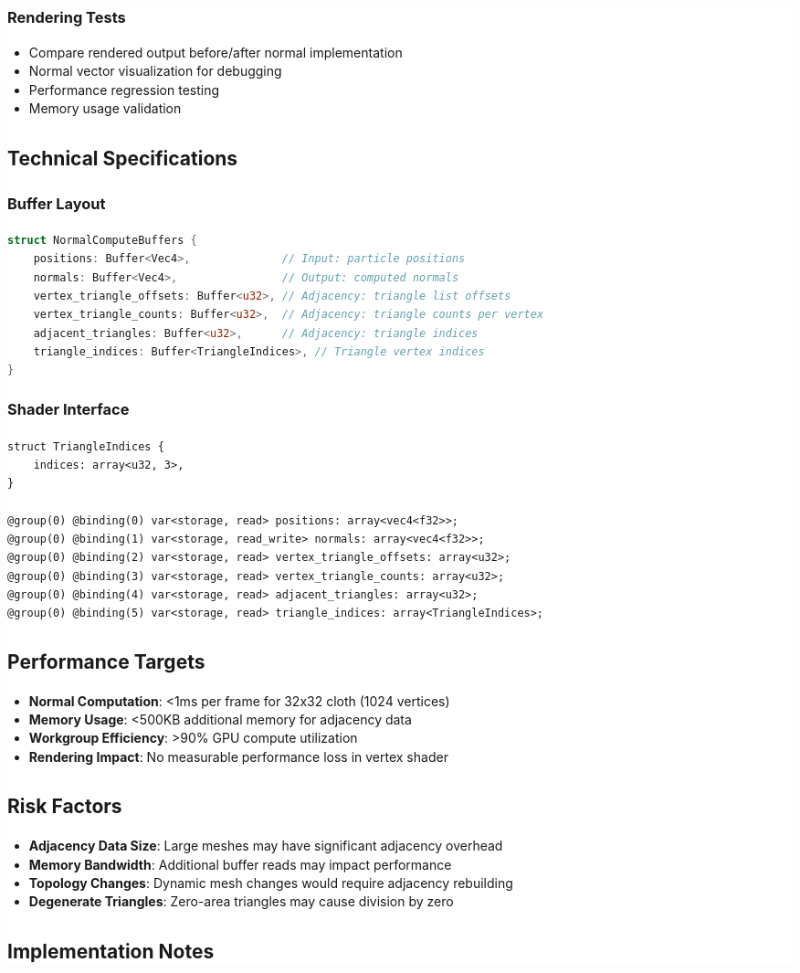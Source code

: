 ### Rendering Tests
- Compare rendered output before/after normal implementation
- Normal vector visualization for debugging
- Performance regression testing
- Memory usage validation

## Technical Specifications

### Buffer Layout
```rust
struct NormalComputeBuffers {
    positions: Buffer<Vec4>,              // Input: particle positions
    normals: Buffer<Vec4>,                // Output: computed normals
    vertex_triangle_offsets: Buffer<u32>, // Adjacency: triangle list offsets
    vertex_triangle_counts: Buffer<u32>,  // Adjacency: triangle counts per vertex
    adjacent_triangles: Buffer<u32>,      // Adjacency: triangle indices
    triangle_indices: Buffer<TriangleIndices>, // Triangle vertex indices
}
```

### Shader Interface
```wgsl
struct TriangleIndices {
    indices: array<u32, 3>,
}

@group(0) @binding(0) var<storage, read> positions: array<vec4<f32>>;
@group(0) @binding(1) var<storage, read_write> normals: array<vec4<f32>>;
@group(0) @binding(2) var<storage, read> vertex_triangle_offsets: array<u32>;
@group(0) @binding(3) var<storage, read> vertex_triangle_counts: array<u32>;
@group(0) @binding(4) var<storage, read> adjacent_triangles: array<u32>;
@group(0) @binding(5) var<storage, read> triangle_indices: array<TriangleIndices>;
```

## Performance Targets

- **Normal Computation**: <1ms per frame for 32x32 cloth (1024 vertices)
- **Memory Usage**: <500KB additional memory for adjacency data
- **Workgroup Efficiency**: >90% GPU compute utilization
- **Rendering Impact**: No measurable performance loss in vertex shader

## Risk Factors

- **Adjacency Data Size**: Large meshes may have significant adjacency overhead
- **Memory Bandwidth**: Additional buffer reads may impact performance
- **Topology Changes**: Dynamic mesh changes would require adjacency rebuilding
- **Degenerate Triangles**: Zero-area triangles may cause division by zero

## Implementation Notes

